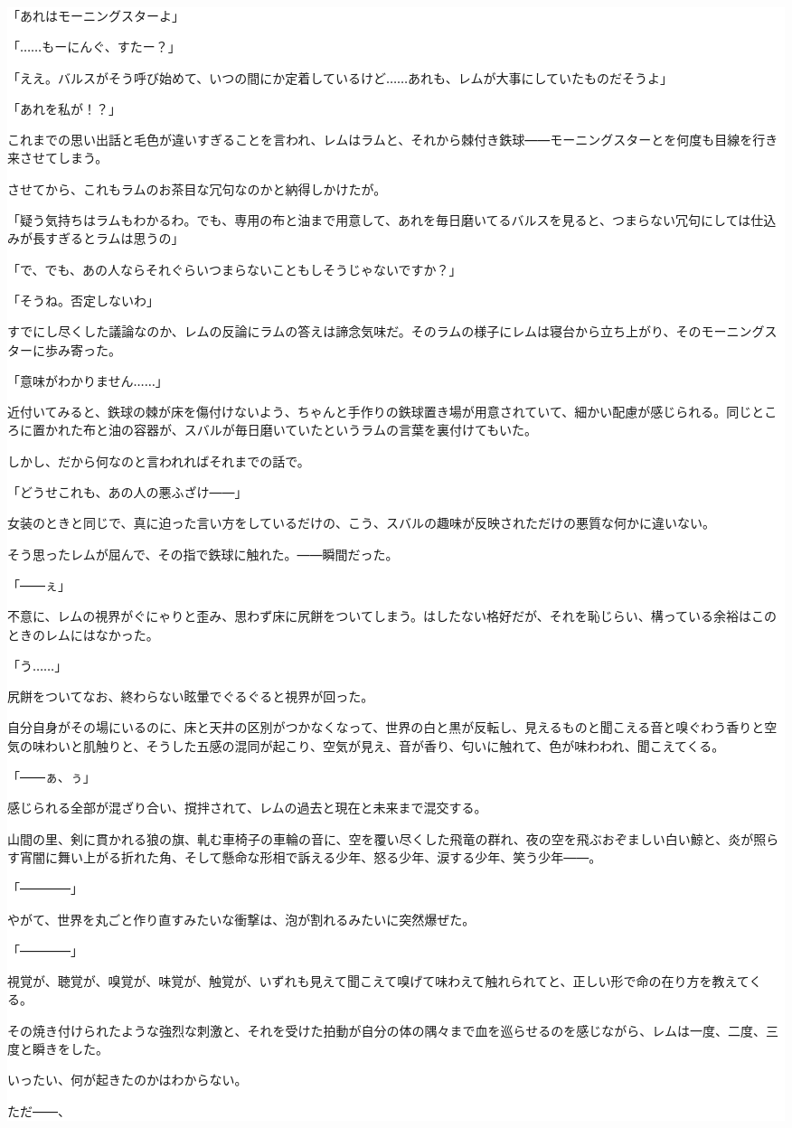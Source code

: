 「あれはモーニングスターよ」

「……もーにんぐ、すたー？」

「ええ。バルスがそう呼び始めて、いつの間にか定着しているけど……あれも、レムが大事にしていたものだそうよ」

「あれを私が！？」

これまでの思い出話と毛色が違いすぎることを言われ、レムはラムと、それから棘付き鉄球――モーニングスターとを何度も目線を行き来させてしまう。

させてから、これもラムのお茶目な冗句なのかと納得しかけたが。

「疑う気持ちはラムもわかるわ。でも、専用の布と油まで用意して、あれを毎日磨いてるバルスを見ると、つまらない冗句にしては仕込みが長すぎるとラムは思うの」

「で、でも、あの人ならそれぐらいつまらないこともしそうじゃないですか？」

「そうね。否定しないわ」

すでにし尽くした議論なのか、レムの反論にラムの答えは諦念気味だ。そのラムの様子にレムは寝台から立ち上がり、そのモーニングスターに歩み寄った。

「意味がわかりません……」

近付いてみると、鉄球の棘が床を傷付けないよう、ちゃんと手作りの鉄球置き場が用意されていて、細かい配慮が感じられる。同じところに置かれた布と油の容器が、スバルが毎日磨いていたというラムの言葉を裏付けてもいた。

しかし、だから何なのと言われればそれまでの話で。

「どうせこれも、あの人の悪ふざけ――」

女装のときと同じで、真に迫った言い方をしているだけの、こう、スバルの趣味が反映されただけの悪質な何かに違いない。

そう思ったレムが屈んで、その指で鉄球に触れた。――瞬間だった。

「――ぇ」

不意に、レムの視界がぐにゃりと歪み、思わず床に尻餅をついてしまう。はしたない格好だが、それを恥じらい、構っている余裕はこのときのレムにはなかった。

「う……」

尻餅をついてなお、終わらない眩暈でぐるぐると視界が回った。

自分自身がその場にいるのに、床と天井の区別がつかなくなって、世界の白と黒が反転し、見えるものと聞こえる音と嗅ぐわう香りと空気の味わいと肌触りと、そうした五感の混同が起こり、空気が見え、音が香り、匂いに触れて、色が味わわれ、聞こえてくる。

「――ぁ、ぅ」

感じられる全部が混ざり合い、撹拌されて、レムの過去と現在と未来まで混交する。

山間の里、剣に貫かれる狼の旗、軋む車椅子の車輪の音に、空を覆い尽くした飛竜の群れ、夜の空を飛ぶおぞましい白い鯨と、炎が照らす宵闇に舞い上がる折れた角、そして懸命な形相で訴える少年、怒る少年、涙する少年、笑う少年――。

「――――」

やがて、世界を丸ごと作り直すみたいな衝撃は、泡が割れるみたいに突然爆ぜた。

「――――」

視覚が、聴覚が、嗅覚が、味覚が、触覚が、いずれも見えて聞こえて嗅げて味わえて触れられてと、正しい形で命の在り方を教えてくる。

その焼き付けられたような強烈な刺激と、それを受けた拍動が自分の体の隅々まで血を巡らせるのを感じながら、レムは一度、二度、三度と瞬きをした。

いったい、何が起きたのかはわからない。

ただ――、
